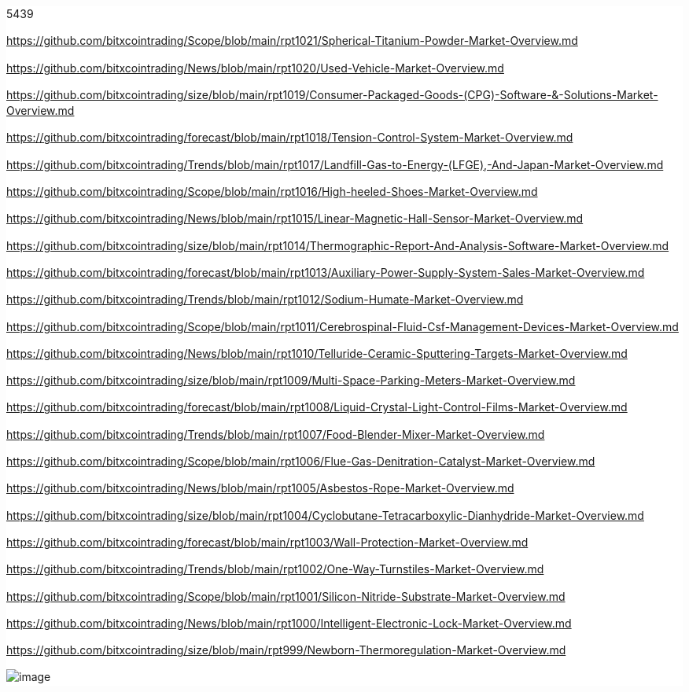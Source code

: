 5439</p><p><a href="https://github.com/bitxcointrading/Scope/blob/main/rpt1021/Spherical-Titanium-Powder-Market-Overview.md">https://github.com/bitxcointrading/Scope/blob/main/rpt1021/Spherical-Titanium-Powder-Market-Overview.md</a></p><p><a href="https://github.com/bitxcointrading/News/blob/main/rpt1020/Used-Vehicle-Market-Overview.md">https://github.com/bitxcointrading/News/blob/main/rpt1020/Used-Vehicle-Market-Overview.md</a></p><p><a href="https://github.com/bitxcointrading/size/blob/main/rpt1019/Consumer-Packaged-Goods-(CPG)-Software-&-Solutions-Market-Overview.md">https://github.com/bitxcointrading/size/blob/main/rpt1019/Consumer-Packaged-Goods-(CPG)-Software-&-Solutions-Market-Overview.md</a></p><p><a href="https://github.com/bitxcointrading/forecast/blob/main/rpt1018/Tension-Control-System-Market-Overview.md">https://github.com/bitxcointrading/forecast/blob/main/rpt1018/Tension-Control-System-Market-Overview.md</a></p><p><a href="https://github.com/bitxcointrading/Trends/blob/main/rpt1017/Landfill-Gas-to-Energy-(LFGE),-And-Japan-Market-Overview.md">https://github.com/bitxcointrading/Trends/blob/main/rpt1017/Landfill-Gas-to-Energy-(LFGE),-And-Japan-Market-Overview.md</a></p><p><a href="https://github.com/bitxcointrading/Scope/blob/main/rpt1016/High-heeled-Shoes-Market-Overview.md">https://github.com/bitxcointrading/Scope/blob/main/rpt1016/High-heeled-Shoes-Market-Overview.md</a></p><p><a href="https://github.com/bitxcointrading/News/blob/main/rpt1015/Linear-Magnetic-Hall-Sensor-Market-Overview.md">https://github.com/bitxcointrading/News/blob/main/rpt1015/Linear-Magnetic-Hall-Sensor-Market-Overview.md</a></p><p><a href="https://github.com/bitxcointrading/size/blob/main/rpt1014/Thermographic-Report-And-Analysis-Software-Market-Overview.md">https://github.com/bitxcointrading/size/blob/main/rpt1014/Thermographic-Report-And-Analysis-Software-Market-Overview.md</a></p><p><a href="https://github.com/bitxcointrading/forecast/blob/main/rpt1013/Auxiliary-Power-Supply-System-Sales-Market-Overview.md">https://github.com/bitxcointrading/forecast/blob/main/rpt1013/Auxiliary-Power-Supply-System-Sales-Market-Overview.md</a></p><p><a href="https://github.com/bitxcointrading/Trends/blob/main/rpt1012/Sodium-Humate-Market-Overview.md">https://github.com/bitxcointrading/Trends/blob/main/rpt1012/Sodium-Humate-Market-Overview.md</a></p><p><a href="https://github.com/bitxcointrading/Scope/blob/main/rpt1011/Cerebrospinal-Fluid-Csf-Management-Devices-Market-Overview.md">https://github.com/bitxcointrading/Scope/blob/main/rpt1011/Cerebrospinal-Fluid-Csf-Management-Devices-Market-Overview.md</a></p><p><a href="https://github.com/bitxcointrading/News/blob/main/rpt1010/Telluride-Ceramic-Sputtering-Targets-Market-Overview.md">https://github.com/bitxcointrading/News/blob/main/rpt1010/Telluride-Ceramic-Sputtering-Targets-Market-Overview.md</a></p><p><a href="https://github.com/bitxcointrading/size/blob/main/rpt1009/Multi-Space-Parking-Meters-Market-Overview.md">https://github.com/bitxcointrading/size/blob/main/rpt1009/Multi-Space-Parking-Meters-Market-Overview.md</a></p><p><a href="https://github.com/bitxcointrading/forecast/blob/main/rpt1008/Liquid-Crystal-Light-Control-Films-Market-Overview.md">https://github.com/bitxcointrading/forecast/blob/main/rpt1008/Liquid-Crystal-Light-Control-Films-Market-Overview.md</a></p><p><a href="https://github.com/bitxcointrading/Trends/blob/main/rpt1007/Food-Blender-Mixer-Market-Overview.md">https://github.com/bitxcointrading/Trends/blob/main/rpt1007/Food-Blender-Mixer-Market-Overview.md</a></p><p><a href="https://github.com/bitxcointrading/Scope/blob/main/rpt1006/Flue-Gas-Denitration-Catalyst-Market-Overview.md">https://github.com/bitxcointrading/Scope/blob/main/rpt1006/Flue-Gas-Denitration-Catalyst-Market-Overview.md</a></p><p><a href="https://github.com/bitxcointrading/News/blob/main/rpt1005/Asbestos-Rope-Market-Overview.md">https://github.com/bitxcointrading/News/blob/main/rpt1005/Asbestos-Rope-Market-Overview.md</a></p><p><a href="https://github.com/bitxcointrading/size/blob/main/rpt1004/Cyclobutane-Tetracarboxylic-Dianhydride-Market-Overview.md">https://github.com/bitxcointrading/size/blob/main/rpt1004/Cyclobutane-Tetracarboxylic-Dianhydride-Market-Overview.md</a></p><p><a href="https://github.com/bitxcointrading/forecast/blob/main/rpt1003/Wall-Protection-Market-Overview.md">https://github.com/bitxcointrading/forecast/blob/main/rpt1003/Wall-Protection-Market-Overview.md</a></p><p><a href="https://github.com/bitxcointrading/Trends/blob/main/rpt1002/One-Way-Turnstiles-Market-Overview.md">https://github.com/bitxcointrading/Trends/blob/main/rpt1002/One-Way-Turnstiles-Market-Overview.md</a></p><p><a href="https://github.com/bitxcointrading/Scope/blob/main/rpt1001/Silicon-Nitride-Substrate-Market-Overview.md">https://github.com/bitxcointrading/Scope/blob/main/rpt1001/Silicon-Nitride-Substrate-Market-Overview.md</a></p><p><a href="https://github.com/bitxcointrading/News/blob/main/rpt1000/Intelligent-Electronic-Lock-Market-Overview.md">https://github.com/bitxcointrading/News/blob/main/rpt1000/Intelligent-Electronic-Lock-Market-Overview.md</a></p><p><a href="https://github.com/bitxcointrading/size/blob/main/rpt999/Newborn-Thermoregulation-Market-Overview.md">https://github.com/bitxcointrading/size/blob/main/rpt999/Newborn-Thermoregulation-Market-Overview.md</a></p>
![image](https://github.com/user-attachments/assets/6caf5af5-9492-40d3-bb1d-5fc24c40fef8)
